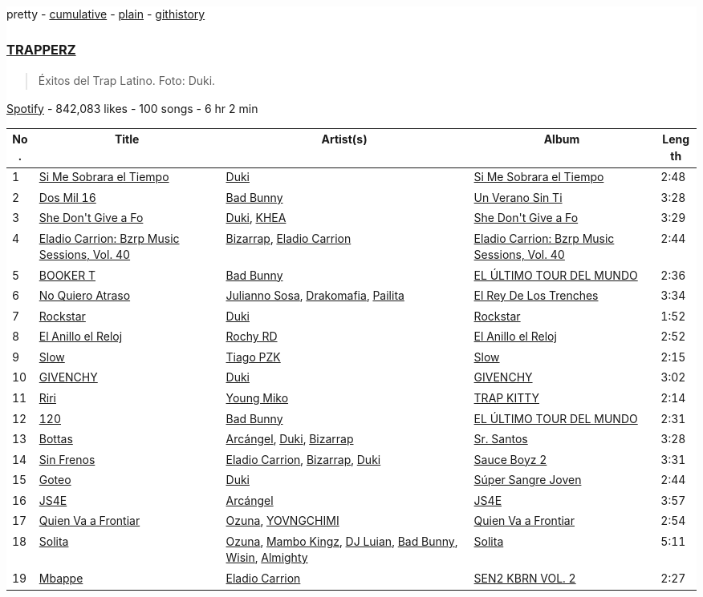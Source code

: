 pretty - [cumulative](/playlists/cumulative/37i9dQZF1DWUmxBdWX3Pp4.md) - [plain](/playlists/plain/37i9dQZF1DWUmxBdWX3Pp4) - [githistory](https://github.githistory.xyz/mackorone/spotify-playlist-archive/blob/main/playlists/plain/37i9dQZF1DWUmxBdWX3Pp4)

### [TRAPPERZ](https://open.spotify.com/playlist/37i9dQZF1DWUmxBdWX3Pp4)

> Éxitos del Trap Latino\. Foto: Duki.

[Spotify](https://open.spotify.com/user/spotify) - 842,083 likes - 100 songs - 6 hr 2 min

| No. | Title | Artist(s) | Album | Length |
|---|---|---|---|---|
| 1 | [Si Me Sobrara el Tiempo](https://open.spotify.com/track/2ypbIXW3a7fsLdLtLpZWDZ) | [Duki](https://open.spotify.com/artist/1bAftSH8umNcGZ0uyV7LMg) | [Si Me Sobrara el Tiempo](https://open.spotify.com/album/7EmOzGGWYSu5sH9CfnItkB) | 2:48 |
| 2 | [Dos Mil 16](https://open.spotify.com/track/4d4ZXH4dr5bYfgErHiZCX2) | [Bad Bunny](https://open.spotify.com/artist/4q3ewBCX7sLwd24euuV69X) | [Un Verano Sin Ti](https://open.spotify.com/album/3RQQmkQEvNCY4prGKE6oc5) | 3:28 |
| 3 | [She Don't Give a Fo](https://open.spotify.com/track/03a359wbiUsjN9h6yzXvmS) | [Duki](https://open.spotify.com/artist/1bAftSH8umNcGZ0uyV7LMg), [KHEA](https://open.spotify.com/artist/4m6ubhNsdwF4psNf3R8kwR) | [She Don't Give a Fo](https://open.spotify.com/album/42ZO19JImkKWh6y7rfvrfM) | 3:29 |
| 4 | [Eladio Carrion: Bzrp Music Sessions, Vol\. 40](https://open.spotify.com/track/1VauUM5CBX7nkLcgafQL2B) | [Bizarrap](https://open.spotify.com/artist/716NhGYqD1jl2wI1Qkgq36), [Eladio Carrion](https://open.spotify.com/artist/5XJDexmWFLWOkjOEjOVX3e) | [Eladio Carrion: Bzrp Music Sessions, Vol\. 40](https://open.spotify.com/album/4b2xHCwmoOeGHbo15dtqfb) | 2:44 |
| 5 | [BOOKER T](https://open.spotify.com/track/26w9NTiE9NGjW1ZvIOd1So) | [Bad Bunny](https://open.spotify.com/artist/4q3ewBCX7sLwd24euuV69X) | [EL ÚLTIMO TOUR DEL MUNDO](https://open.spotify.com/album/2d9BCZeAAhiZWPpbX9aPCW) | 2:36 |
| 6 | [No Quiero Atraso](https://open.spotify.com/track/105O8vW1px3oc5Di2EC4Yd) | [Julianno Sosa](https://open.spotify.com/artist/4IC2X34tZmHG3VfTbpzvwL), [Drakomafia](https://open.spotify.com/artist/20BNHnI2SfySwLwWCAu4ew), [Pailita](https://open.spotify.com/artist/4yxLYO2imECxGYTTV7RQKb) | [El Rey De Los Trenches](https://open.spotify.com/album/0XnkIuet2kdHwNFMdKA9RX) | 3:34 |
| 7 | [Rockstar](https://open.spotify.com/track/3E4ZzO4ySupnYypDPXcc3D) | [Duki](https://open.spotify.com/artist/1bAftSH8umNcGZ0uyV7LMg) | [Rockstar](https://open.spotify.com/album/15Pp0263atXizZbrwTEWjb) | 1:52 |
| 8 | [El Anillo el Reloj](https://open.spotify.com/track/07oEiX9E5kBARkQuPlhj4m) | [Rochy RD](https://open.spotify.com/artist/4riOEaOW5hCeqomFDBk0aP) | [El Anillo el Reloj](https://open.spotify.com/album/2DPU1QXFXARqUAPWtdSrIy) | 2:52 |
| 9 | [Slow](https://open.spotify.com/track/5IWMe58cuEQrM71D3fsseN) | [Tiago PZK](https://open.spotify.com/artist/5Y3MV9DZ0d87NnVm56qSY1) | [Slow](https://open.spotify.com/album/63Evq6spRulb51uVevqui3) | 2:15 |
| 10 | [GIVENCHY](https://open.spotify.com/track/6bTVP50bbtMtD6RGe2cUoQ) | [Duki](https://open.spotify.com/artist/1bAftSH8umNcGZ0uyV7LMg) | [GIVENCHY](https://open.spotify.com/album/4yNnIoQh8y1uDB6ScOS2vx) | 3:02 |
| 11 | [Riri](https://open.spotify.com/track/13FHy6nHjXHbzHj1dZFB1G) | [Young Miko](https://open.spotify.com/artist/3qsKSpcV3ncke3hw52JSMB) | [TRAP KITTY](https://open.spotify.com/album/6Pd4PYQpNXE7z3Scyfv0AV) | 2:14 |
| 12 | [120](https://open.spotify.com/track/3KJ3opyV29269SXkPrc19l) | [Bad Bunny](https://open.spotify.com/artist/4q3ewBCX7sLwd24euuV69X) | [EL ÚLTIMO TOUR DEL MUNDO](https://open.spotify.com/album/2d9BCZeAAhiZWPpbX9aPCW) | 2:31 |
| 13 | [Bottas](https://open.spotify.com/track/5G5Xl4HHGJM6MrMAUIb538) | [Arcángel](https://open.spotify.com/artist/4SsVbpTthjScTS7U2hmr1X), [Duki](https://open.spotify.com/artist/1bAftSH8umNcGZ0uyV7LMg), [Bizarrap](https://open.spotify.com/artist/716NhGYqD1jl2wI1Qkgq36) | [Sr\. Santos](https://open.spotify.com/album/2AvuFDqTlnxvYhyVaLU6NY) | 3:28 |
| 14 | [Sin Frenos](https://open.spotify.com/track/1b62AO1IzcVr5SOgoguc9o) | [Eladio Carrion](https://open.spotify.com/artist/5XJDexmWFLWOkjOEjOVX3e), [Bizarrap](https://open.spotify.com/artist/716NhGYqD1jl2wI1Qkgq36), [Duki](https://open.spotify.com/artist/1bAftSH8umNcGZ0uyV7LMg) | [Sauce Boyz 2](https://open.spotify.com/album/4JaYe7HIddzNaF3rUgJzHI) | 3:31 |
| 15 | [Goteo](https://open.spotify.com/track/57kdZIOAaolxAjB67d2yU3) | [Duki](https://open.spotify.com/artist/1bAftSH8umNcGZ0uyV7LMg) | [Súper Sangre Joven](https://open.spotify.com/album/1SbMoaKFJWo8u1tb2dAgHt) | 2:44 |
| 16 | [JS4E](https://open.spotify.com/track/5iaFGC7XdmWmfwxV9JUPY6) | [Arcángel](https://open.spotify.com/artist/4SsVbpTthjScTS7U2hmr1X) | [JS4E](https://open.spotify.com/album/1SKRBnPekNhaxB503BgR8U) | 3:57 |
| 17 | [Quien Va a Frontiar](https://open.spotify.com/track/3ilZY9fbri982eVkRywGrK) | [Ozuna](https://open.spotify.com/artist/1i8SpTcr7yvPOmcqrbnVXY), [YOVNGCHIMI](https://open.spotify.com/artist/4aSlfXDn9R60UlbZEboBUy) | [Quien Va a Frontiar](https://open.spotify.com/album/148Yvodb2BSJVVUzFBy8xf) | 2:54 |
| 18 | [Solita](https://open.spotify.com/track/7rwX0O3RlxqqIjQM8evm5E) | [Ozuna](https://open.spotify.com/artist/1i8SpTcr7yvPOmcqrbnVXY), [Mambo Kingz](https://open.spotify.com/artist/2T1aUibqR2QC2sINIDQOAK), [DJ Luian](https://open.spotify.com/artist/64aJYyrXljOodnUG6jvhRD), [Bad Bunny](https://open.spotify.com/artist/4q3ewBCX7sLwd24euuV69X), [Wisin](https://open.spotify.com/artist/3E6xrwgnVfYCrCs0ePERDz), [Almighty](https://open.spotify.com/artist/6P6GTRTigHBp8ZesNtpCKH) | [Solita](https://open.spotify.com/album/27Exjl2H0oI6X0WCzZd7Bk) | 5:11 |
| 19 | [Mbappe](https://open.spotify.com/track/2lmWwBLVJ2P0HX491zkYws) | [Eladio Carrion](https://open.spotify.com/artist/5XJDexmWFLWOkjOEjOVX3e) | [SEN2 KBRN VOL\. 2](https://open.spotify.com/album/3lsdB3dY4odywNI42KV6D9) | 2:27 |